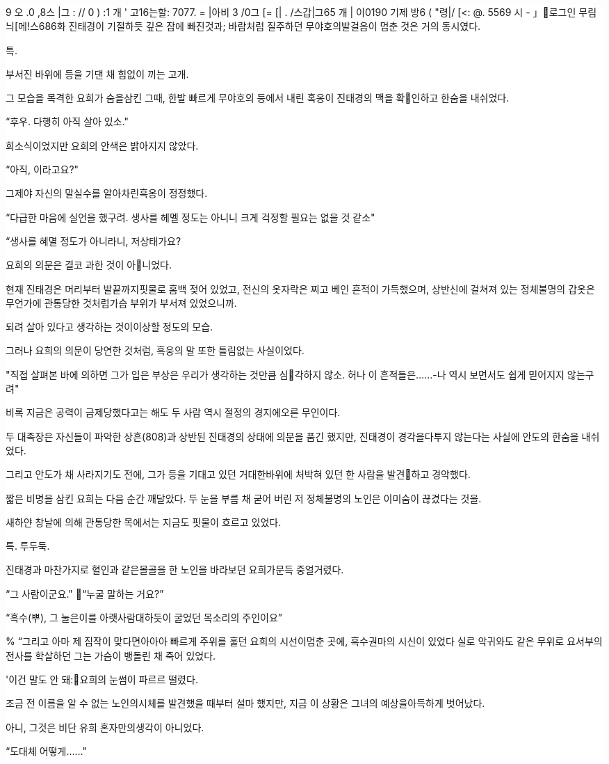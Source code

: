 9 오 .0  ,8스        |그 :   // 0 )   :1 개  '  고16는할: 7077. = |아비 3 /0그 [= [|  . /스갑|그65 개   |     이0190    기제    방6  (  "령|/    [<:       @. 5569   시    - 」로그인 무림              늬[메!스686화
진태경이 기절하듯 깊은 잠에 빠진것과; 바람처럼 질주하던 무야호의발걸음이 멈춘 것은 거의 동시였다.

특.

부서진 바위에 등을 기댄 채 힘없이 끼는 고개.

그 모습을 목격한 요희가 숨을삼킨 그때, 한발 빠르게 무야호의 등에서 내린 혹옹이 진태경의 맥을 확인하고 한숨을 내쉬었다.

“후우. 다행히 아직 살아 있소."

희소식이었지만 요희의 안색은 밝아지지 않았다.

“아직, 이라고요?"

그제야 자신의 말실수를 알아차린흑옹이 정정했다.

“다급한 마음에 실언을 했구려. 생사를 헤멜 정도는 아니니 크게 걱정할 필요는 없을 것 같소"

“생사를 혜멸 정도가 아니라니, 저상태가요?

요희의 의문은 결코 과한 것이 아니었다.

현재 진태경은 머리부터 발끝까지핏물로 홈백 젖어 있었고, 전신의 옷자락은 찌고 베인 흔적이 가득했으며, 상반신에 걸쳐져 있는 정체불명의 갑옷은 무언가에 관통당한 것처럼가슴 부위가 부서져 있었으니까.

되려 살아 있다고 생각하는 것이이상할 정도의 모습.

그러나 요희의 의문이 당연한 것처럼, 흑웅의 말 또한 틀림없는 사실이었다.

"직접 살펴본 바에 의하면 그가 입은 부상은 우리가 생각하는 것만큼 심각하지 않소. 허나 이 흔적들은……-나 역시 보면서도 쉽게 믿어지지 않는구려"

비록 지금은 공력이 금제당했다고는 해도 두 사람 역시 절정의 경지에오른 무인이다.

두 대족장은 자신들이 파악한 상흔(808)과 상반된 진태경의 상태에 의문을 품긴 했지만, 진태경이 경각을다투지 않는다는 사실에 안도의 한숨을 내쉬었다.

그리고 안도가 채 사라지기도 전에, 그가 등을 기대고 있던 거대한바위에 처박혀 있던 한 사람을 발견하고 경악했다.

짧은 비명을 삼킨 요희는 다음 순간 깨달았다. 두 눈을 부름 채 굳어 버린 저 정체불명의 노인은 이미숨이 끊겼다는 것을.

새하얀 창날에 의해 관통당한 목에서는 지금도 핏물이 흐르고 있었다.

특. 투두둑.

진태경과 마찬가지로 혈인과 같은몰골을 한 노인을 바라보던 요희가문득 중얼거렸다.

“그 사람이군요."
“누굴 말하는 거요?”

“흑수(뿌), 그 눌은이를 아랫사람대하듯이 굴었던 목소리의 주인이요”

%
“그리고 아마 제 짐작이 맞다면아아아
빠르게 주위를 훌던 요희의 시선이멈춘 곳에, 흑수권마의 시신이 있었다
실로 악귀와도 같은 무위로 요서부의 전사를 학살하던 그는 가슴이 뱅돌린 채 죽어 있었다.

'이건 말도 안 돼:요희의 눈썸이 파르르 떨렸다.

조금 전 이름을 알 수 없는 노인의시체를 발견했을 때부터 설마 했지만, 지금 이 상황은 그녀의 예상을아득하게 벗어났다.

아니, 그것은 비단 유희 혼자만의생각이 아니었다.

“도대체 어떻게……"
